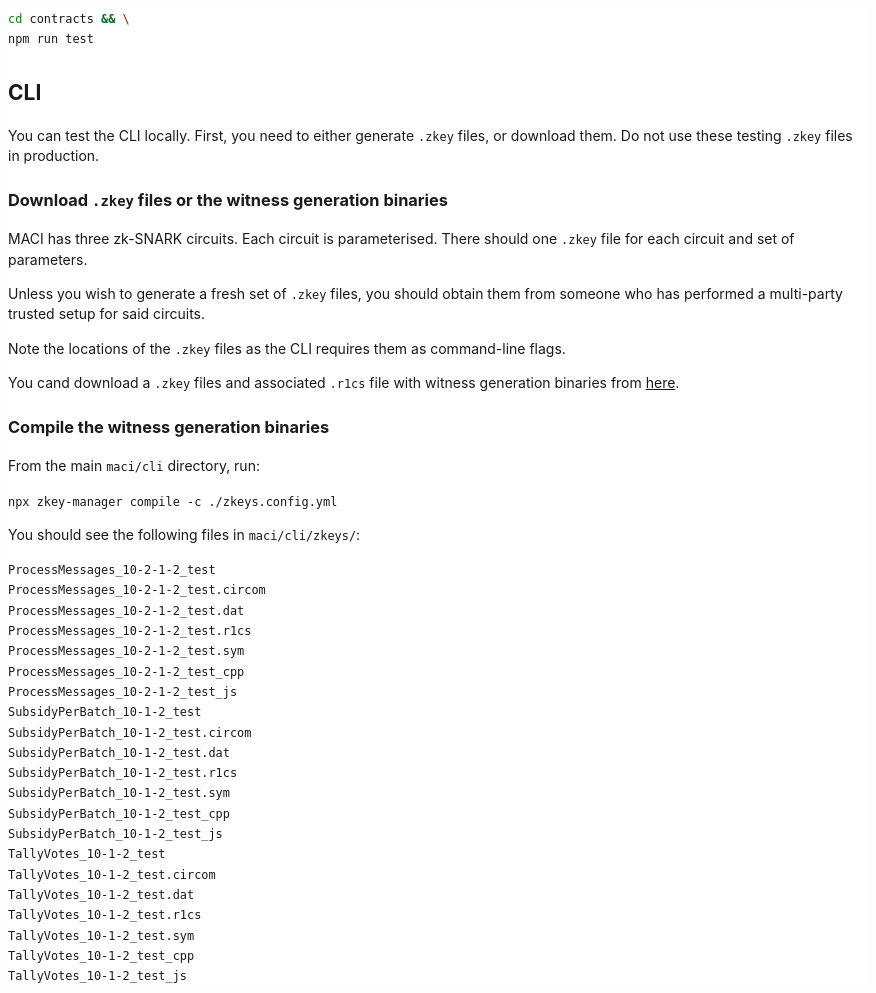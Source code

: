 ```bash
cd contracts && \
npm run test
```

## CLI

You can test the CLI locally. First, you need to either generate `.zkey` files,
or download them. Do not use these testing `.zkey` files in production.

### Download `.zkey` files or the witness generation binaries

MACI has three zk-SNARK circuits. Each circuit is parameterised. There should one
`.zkey` file for each circuit and set of parameters.

Unless you wish to generate a fresh set of `.zkey` files, you should obtain
them from someone who has performed a multi-party trusted setup for said
circuits.

Note the locations of the `.zkey` files as the CLI requires them as
command-line flags.

You cand download a `.zkey` files and associated `.r1cs` file with witness generation binaries from [here](https://github.com/privacy-scaling-explorations/maci/wiki/Download-Precompiled-Circuit-and-Zkeys).

### Compile the witness generation binaries

From the main `maci/cli` directory, run:

```
npx zkey-manager compile -c ./zkeys.config.yml
```

You should see the following files in `maci/cli/zkeys/`:

```
ProcessMessages_10-2-1-2_test
ProcessMessages_10-2-1-2_test.circom
ProcessMessages_10-2-1-2_test.dat
ProcessMessages_10-2-1-2_test.r1cs
ProcessMessages_10-2-1-2_test.sym
ProcessMessages_10-2-1-2_test_cpp
ProcessMessages_10-2-1-2_test_js
SubsidyPerBatch_10-1-2_test
SubsidyPerBatch_10-1-2_test.circom
SubsidyPerBatch_10-1-2_test.dat
SubsidyPerBatch_10-1-2_test.r1cs
SubsidyPerBatch_10-1-2_test.sym
SubsidyPerBatch_10-1-2_test_cpp
SubsidyPerBatch_10-1-2_test_js
TallyVotes_10-1-2_test
TallyVotes_10-1-2_test.circom
TallyVotes_10-1-2_test.dat
TallyVotes_10-1-2_test.r1cs
TallyVotes_10-1-2_test.sym
TallyVotes_10-1-2_test_cpp
TallyVotes_10-1-2_test_js
```
